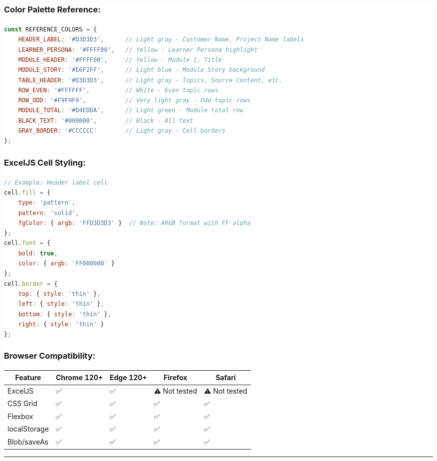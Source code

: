 ### Color Palette Reference:

```javascript
const REFERENCE_COLORS = {
    HEADER_LABEL: '#D3D3D3',      // Light gray - Customer Name, Project Name labels
    LEARNER_PERSONA: '#FFFF00',   // Yellow - Learner Persona highlight
    MODULE_HEADER: '#FFFF00',     // Yellow - Module 1: Title
    MODULE_STORY: '#E6F2FF',      // Light blue - Module Story background
    TABLE_HEADER: '#D3D3D3',      // Light gray - Topics, Source Content, etc.
    ROW_EVEN: '#FFFFFF',          // White - Even topic rows
    ROW_ODD: '#F9F9F9',           // Very light gray - Odd topic rows
    MODULE_TOTAL: '#D4EDDA',      // Light green - Module total row
    BLACK_TEXT: '#000000',        // Black - All text
    GRAY_BORDER: '#CCCCCC'        // Light gray - Cell borders
};
```

### ExcelJS Cell Styling:

```javascript
// Example: Header label cell
cell.fill = {
    type: 'pattern',
    pattern: 'solid',
    fgColor: { argb: 'FFD3D3D3' }  // Note: ARGB format with FF alpha
};
cell.font = {
    bold: true,
    color: { argb: 'FF000000' }
};
cell.border = {
    top: { style: 'thin' },
    left: { style: 'thin' },
    bottom: { style: 'thin' },
    right: { style: 'thin' }
};
```

### Browser Compatibility:

| Feature | Chrome 120+ | Edge 120+ | Firefox | Safari |
|---------|-------------|-----------|---------|--------|
| ExcelJS | ✅ | ✅ | ⚠️ Not tested | ⚠️ Not tested |
| CSS Grid | ✅ | ✅ | ✅ | ✅ |
| Flexbox | ✅ | ✅ | ✅ | ✅ |
| localStorage | ✅ | ✅ | ✅ | ✅ |
| Blob/saveAs | ✅ | ✅ | ✅ | ✅ |

---
